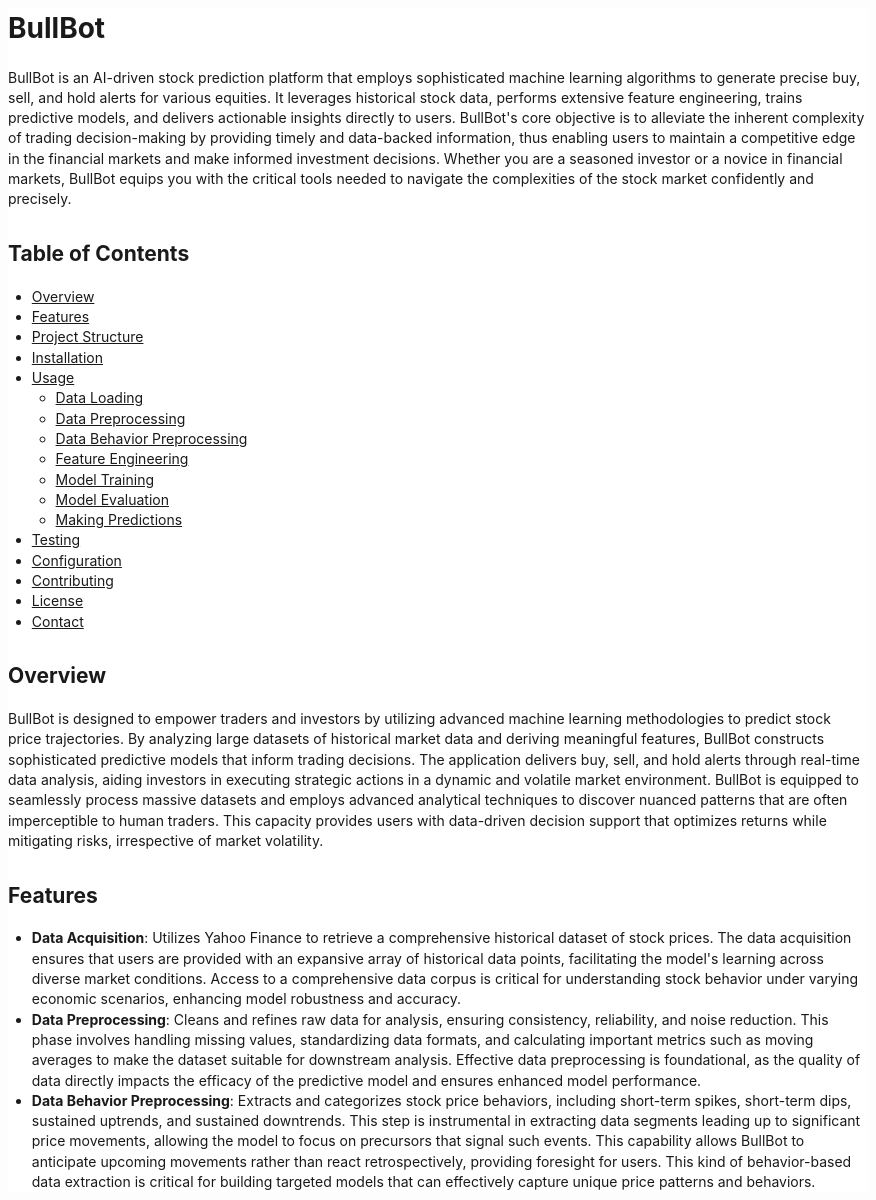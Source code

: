 # BullBot

BullBot is an AI-driven stock prediction platform that employs sophisticated machine learning algorithms to generate precise buy, sell, and hold alerts for various equities. It leverages historical stock data, performs extensive feature engineering, trains predictive models, and delivers actionable insights directly to users. BullBot's core objective is to alleviate the inherent complexity of trading decision-making by providing timely and data-backed information, thus enabling users to maintain a competitive edge in the financial markets and make informed investment decisions. Whether you are a seasoned investor or a novice in financial markets, BullBot equips you with the critical tools needed to navigate the complexities of the stock market confidently and precisely.

## Table of Contents

- [Overview](#overview)
- [Features](#features)
- [Project Structure](#project-structure)
- [Installation](#installation)
- [Usage](#usage)
  - [Data Loading](#data-loading)
  - [Data Preprocessing](#data-preprocessing)
  - [Data Behavior Preprocessing](#data-behavior-preprocessing)
  - [Feature Engineering](#feature-engineering)
  - [Model Training](#model-training)
  - [Model Evaluation](#model-evaluation)
  - [Making Predictions](#making-predictions)
- [Testing](#testing)
- [Configuration](#configuration)
- [Contributing](#contributing)
- [License](#license)
- [Contact](#contact)

## Overview

BullBot is designed to empower traders and investors by utilizing advanced machine learning methodologies to predict stock price trajectories. By analyzing large datasets of historical market data and deriving meaningful features, BullBot constructs sophisticated predictive models that inform trading decisions. The application delivers buy, sell, and hold alerts through real-time data analysis, aiding investors in executing strategic actions in a dynamic and volatile market environment. BullBot is equipped to seamlessly process massive datasets and employs advanced analytical techniques to discover nuanced patterns that are often imperceptible to human traders. This capacity provides users with data-driven decision support that optimizes returns while mitigating risks, irrespective of market volatility.

## Features

- **Data Acquisition**: Utilizes Yahoo Finance to retrieve a comprehensive historical dataset of stock prices. The data acquisition ensures that users are provided with an expansive array of historical data points, facilitating the model's learning across diverse market conditions. Access to a comprehensive data corpus is critical for understanding stock behavior under varying economic scenarios, enhancing model robustness and accuracy.
- **Data Preprocessing**: Cleans and refines raw data for analysis, ensuring consistency, reliability, and noise reduction. This phase involves handling missing values, standardizing data formats, and calculating important metrics such as moving averages to make the dataset suitable for downstream analysis. Effective data preprocessing is foundational, as the quality of data directly impacts the efficacy of the predictive model and ensures enhanced model performance.
- **Data Behavior Preprocessing**: Extracts and categorizes stock price behaviors, including short-term spikes, short-term dips, sustained uptrends, and sustained downtrends. This step is instrumental in extracting data segments leading up to significant price movements, allowing the model to focus on precursors that signal such events. This capability allows BullBot to anticipate upcoming movements rather than react retrospectively, providing foresight for users. This kind of behavior-based data extraction is critical for building targeted models that can effectively capture unique price patterns and behaviors.